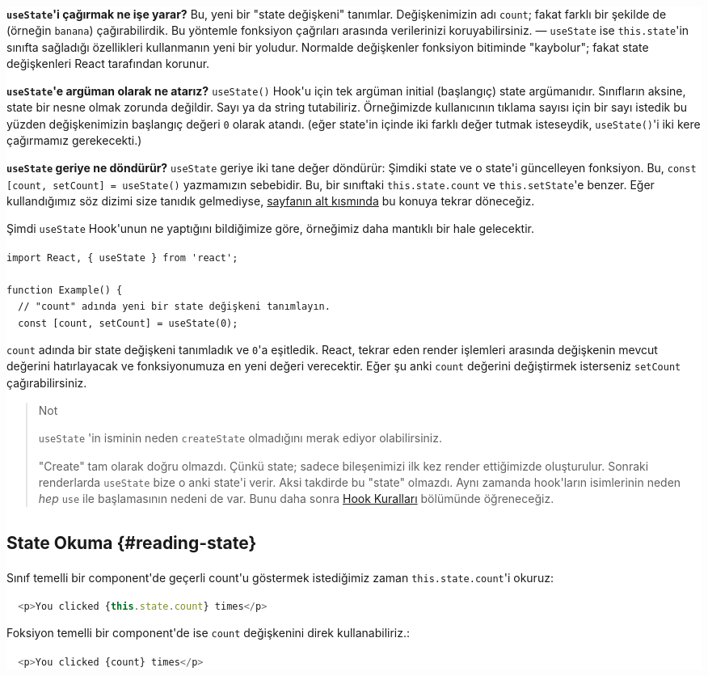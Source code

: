 **`useState`'i çağırmak ne işe yarar?** Bu, yeni bir "state değişkeni" tanımlar. Değişkenimizin adı `count`; fakat farklı bir şekilde de (örneğin `banana`) çağırabilirdik. Bu yöntemle fonksiyon çağrıları arasında verilerinizi koruyabilirsiniz. — `useState` ise `this.state`'in sınıfta sağladığı özellikleri kullanmanın yeni bir yoludur. Normalde değişkenler fonksiyon bitiminde "kaybolur"; fakat state değişkenleri React tarafından korunur.

**`useState`'e argüman olarak ne atarız?** `useState()` Hook'u için tek argüman initial (başlangıç) state argümanıdır. Sınıfların aksine, state bir nesne olmak zorunda değildir. Sayı ya da string tutabiliriz. Örneğimizde kullanıcının tıklama sayısı için bir sayı istedik bu yüzden değişkenimizin başlangıç değeri `0` olarak atandı. (eğer state'in içinde iki farklı değer tutmak isteseydik,  `useState()`'i iki kere çağırmamız gerekecekti.)

**`useState` geriye ne döndürür?** `useState` geriye iki tane değer döndürür: Şimdiki state ve o state'i güncelleyen fonksiyon. Bu, `const [count, setCount] = useState()` yazmamızın sebebidir. Bu, bir sınıftaki `this.state.count` ve `this.setState`'e benzer. Eğer kullandığımız söz dizimi size tanıdık gelmediyse, [sayfanın alt kısmında](/docs/hooks-state.html#tip-what-do-square-brackets-mean) bu konuya tekrar döneceğiz.

Şimdi `useState` Hook'unun ne yaptığını bildiğimize göre, örneğimiz daha mantıklı bir hale gelecektir.

```js{4,5}
import React, { useState } from 'react';

function Example() {
  // "count" adında yeni bir state değişkeni tanımlayın.
  const [count, setCount] = useState(0);
```


`count` adında bir state değişkeni tanımladık ve `0`'a eşitledik. React, tekrar eden render işlemleri arasında değişkenin mevcut değerini hatırlayacak ve fonksiyonumuza en yeni değeri verecektir. Eğer şu anki `count` değerini değiştirmek isterseniz  `setCount` çağırabilirsiniz.


>Not
>
>`useState` 'in isminin neden `createState` olmadığını merak ediyor olabilirsiniz.
>
>"Create" tam olarak doğru olmazdı. Çünkü state; sadece bileşenimizi ilk kez render ettiğimizde oluşturulur. Sonraki renderlarda `useState` bize o anki state'i verir. Aksi takdirde bu "state" olmazdı. Aynı zamanda hook'ların isimlerinin neden *hep* `use` ile başlamasının nedeni de var. Bunu daha sonra [Hook Kuralları](/docs/hooks-rules.html) bölümünde öğreneceğiz.

## State Okuma {#reading-state}

Sınıf temelli bir component'de geçerli count'u göstermek istediğimiz zaman `this.state.count`'i okuruz:

```js
  <p>You clicked {this.state.count} times</p>
```

Foksiyon  temelli bir component'de ise `count` değişkenini direk kullanabiliriz.:


```js
  <p>You clicked {count} times</p>
```
